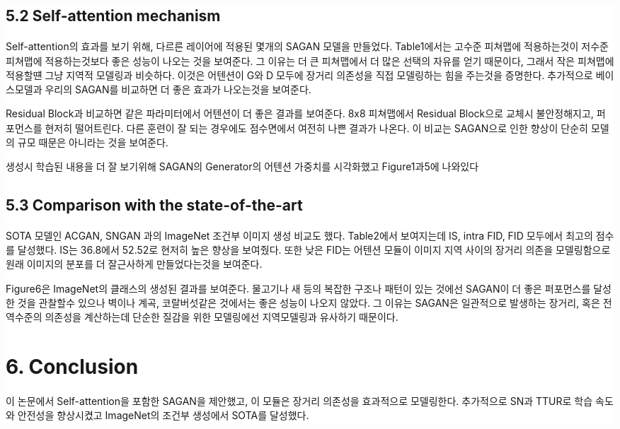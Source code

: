 ## 5.2 Self-attention mechanism
Self-attention의 효과를 보기 위해, 다르른 레이어에 적용된 몇개의 SAGAN 모델을 만들었다. Table1에서는 고수준 피쳐맵에 적용하는것이 저수준 피쳐맵에 적용하는것보다 좋은 성능이 나오는 것을 보여준다. 그 이유는 더 큰 피쳐맵에서 더 많은 선택의 자유를 얻기 때문이다, 그래서 작은 피쳐맵에 적용할떈 그냥 지역적 모델링과 비슷하다. 이것은 어텐션이 G와 D 모두에 장거리 의존성을 직접 모델링하는 힘을 주는것을 증명한다. 추가적으로 베이스모델과 우리의 SAGAN를 비교하면 더 좋은 효과가 나오는것을 보여준다.

Residual Block과 비교하면 같은 파라미터에서 어텐션이 더 좋은 결과를 보여준다. 8x8 피쳐맵에서 Residual Block으로 교체시 불안정해지고, 퍼포먼스를 현저히 떨어트린다. 다른 훈련이 잘 되는 경우에도 점수면에서 여전히 나쁜 결과가 나온다. 이 비교는 SAGAN으로 인한 향상이 단순히 모델의 규모 때문은 아니라는 것을 보여준다.

생성시 학습된 내용을 더 잘 보기위해 SAGAN의 Generator의 어텐션 가중치를 시각화했고 Figure1과5에 나와있다

## 5.3 Comparison with the state-of-the-art
SOTA 모델인 ACGAN, SNGAN 과의 ImageNet 조건부 이미지 생성 비교도 했다. Table2에서 보여지는데 IS, intra FID, FID 모두에서 최고의 점수를 달성했다.
IS는 36.8에서 52.52로 현저히 높은 향상을 보여줬다. 또한 낮은 FID는 어텐션 모듈이 이미지 지역 사이의 장거리 의존을 모델링함으로 원래 이미지의 분포를 더 잘근사하게 만들었다는것을 보여준다.

Figure6은 ImageNet의 클래스의 생성된 결과를 보여준다. 물고기나 새 등의 복잡한 구조나 패턴이 있는 것에선 SAGAN이 더 좋은 퍼포먼스를 달성한 것을 관찰할수 있으나 벽이나 계곡, 코랄버섯같은 것에서는 좋은 성능이 나오지 않았다. 그 이유는 SAGAN은 일관적으로 발생하는 장거리, 혹은 전역수준의 의존성을 계산하는데 단순한 질감을 위한 모델링에선 지역모델링과 유사하기 때문이다.

# 6. Conclusion
이 논문에서 Self-attention을 포함한 SAGAN을 제안했고, 이 모듈은 장거리 의존성을 효과적으로 모델링한다. 추가적으로 SN과 TTUR로 학습 속도와 안전성을 향상시켰고 ImageNet의 조건부 생성에서 SOTA를 달성했다.

